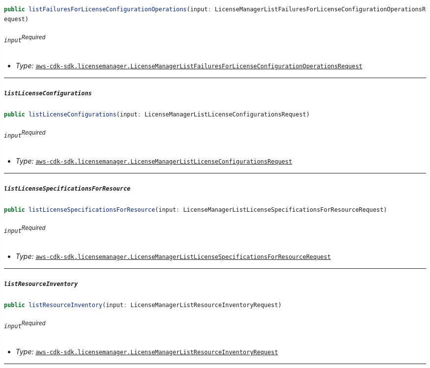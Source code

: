 ```typescript
public listFailuresForLicenseConfigurationOperations(input: LicenseManagerListFailuresForLicenseConfigurationOperationsRequest)
```

###### `input`<sup>Required</sup> <a name="aws-cdk-sdk.licensemanager.LicenseManagerClient.parameter.input"></a>

- *Type:* [`aws-cdk-sdk.licensemanager.LicenseManagerListFailuresForLicenseConfigurationOperationsRequest`](#aws-cdk-sdk.licensemanager.LicenseManagerListFailuresForLicenseConfigurationOperationsRequest)

---

##### `listLicenseConfigurations` <a name="aws-cdk-sdk.licensemanager.LicenseManagerClient.listLicenseConfigurations"></a>

```typescript
public listLicenseConfigurations(input: LicenseManagerListLicenseConfigurationsRequest)
```

###### `input`<sup>Required</sup> <a name="aws-cdk-sdk.licensemanager.LicenseManagerClient.parameter.input"></a>

- *Type:* [`aws-cdk-sdk.licensemanager.LicenseManagerListLicenseConfigurationsRequest`](#aws-cdk-sdk.licensemanager.LicenseManagerListLicenseConfigurationsRequest)

---

##### `listLicenseSpecificationsForResource` <a name="aws-cdk-sdk.licensemanager.LicenseManagerClient.listLicenseSpecificationsForResource"></a>

```typescript
public listLicenseSpecificationsForResource(input: LicenseManagerListLicenseSpecificationsForResourceRequest)
```

###### `input`<sup>Required</sup> <a name="aws-cdk-sdk.licensemanager.LicenseManagerClient.parameter.input"></a>

- *Type:* [`aws-cdk-sdk.licensemanager.LicenseManagerListLicenseSpecificationsForResourceRequest`](#aws-cdk-sdk.licensemanager.LicenseManagerListLicenseSpecificationsForResourceRequest)

---

##### `listResourceInventory` <a name="aws-cdk-sdk.licensemanager.LicenseManagerClient.listResourceInventory"></a>

```typescript
public listResourceInventory(input: LicenseManagerListResourceInventoryRequest)
```

###### `input`<sup>Required</sup> <a name="aws-cdk-sdk.licensemanager.LicenseManagerClient.parameter.input"></a>

- *Type:* [`aws-cdk-sdk.licensemanager.LicenseManagerListResourceInventoryRequest`](#aws-cdk-sdk.licensemanager.LicenseManagerListResourceInventoryRequest)

---